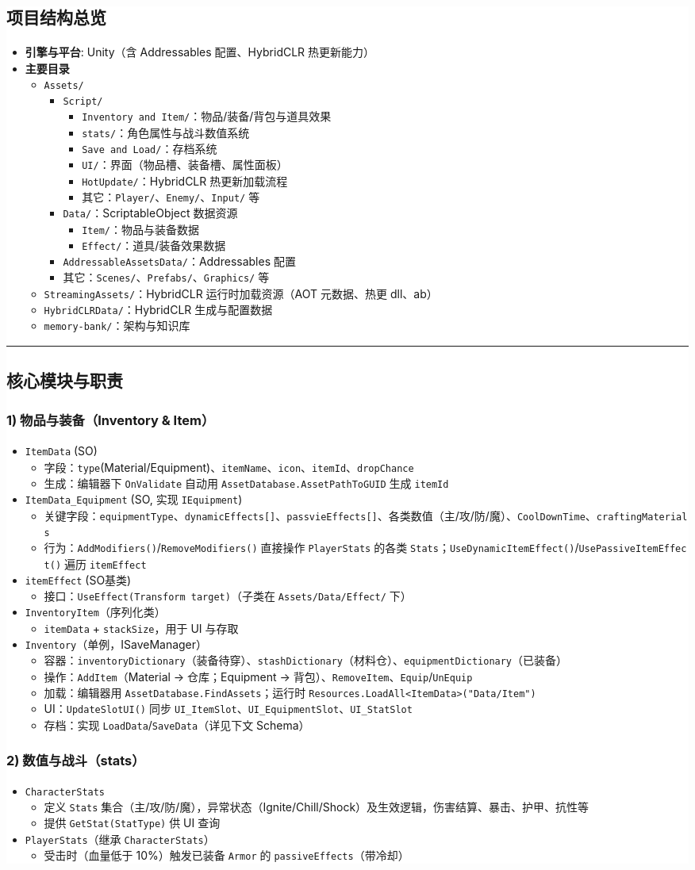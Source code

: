 ## 项目结构总览

- **引擎与平台**: Unity（含 Addressables 配置、HybridCLR 热更新能力）
- **主要目录**
  - `Assets/`
    - `Script/`
      - `Inventory and Item/`：物品/装备/背包与道具效果
      - `stats/`：角色属性与战斗数值系统
      - `Save and Load/`：存档系统
      - `UI/`：界面（物品槽、装备槽、属性面板）
      - `HotUpdate/`：HybridCLR 热更新加载流程
      - 其它：`Player/`、`Enemy/`、`Input/` 等
    - `Data/`：ScriptableObject 数据资源
      - `Item/`：物品与装备数据
      - `Effect/`：道具/装备效果数据
    - `AddressableAssetsData/`：Addressables 配置
    - 其它：`Scenes/`、`Prefabs/`、`Graphics/` 等
  - `StreamingAssets/`：HybridCLR 运行时加载资源（AOT 元数据、热更 dll、ab）
  - `HybridCLRData/`：HybridCLR 生成与配置数据
  - `memory-bank/`：架构与知识库

---

## 核心模块与职责

### 1) 物品与装备（Inventory & Item）
- `ItemData` (SO)
  - 字段：`type`(Material/Equipment)、`itemName`、`icon`、`itemId`、`dropChance`
  - 生成：编辑器下 `OnValidate` 自动用 `AssetDatabase.AssetPathToGUID` 生成 `itemId`
- `ItemData_Equipment` (SO, 实现 `IEquipment`)
  - 关键字段：`equipmentType`、`dynamicEffects[]`、`passvieEffects[]`、各类数值（主/攻/防/魔）、`CoolDownTime`、`craftingMaterials`
  - 行为：`AddModifiers()`/`RemoveModifiers()` 直接操作 `PlayerStats` 的各类 `Stats`；`UseDynamicItemEffect()`/`UsePassiveItemEffect()` 遍历 `itemEffect`
- `itemEffect` (SO基类)
  - 接口：`UseEffect(Transform target)`（子类在 `Assets/Data/Effect/` 下）
- `InventoryItem`（序列化类）
  - `itemData` + `stackSize`，用于 UI 与存取
- `Inventory`（单例，ISaveManager）
  - 容器：`inventoryDictionary`（装备待穿）、`stashDictionary`（材料仓）、`equipmentDictionary`（已装备）
  - 操作：`AddItem`（Material → 仓库；Equipment → 背包）、`RemoveItem`、`Equip`/`UnEquip`
  - 加载：编辑器用 `AssetDatabase.FindAssets`；运行时 `Resources.LoadAll<ItemData>("Data/Item")`
  - UI：`UpdateSlotUI()` 同步 `UI_ItemSlot`、`UI_EquipmentSlot`、`UI_StatSlot`
  - 存档：实现 `LoadData`/`SaveData`（详见下文 Schema）

### 2) 数值与战斗（stats）
- `CharacterStats`
  - 定义 `Stats` 集合（主/攻/防/魔），异常状态（Ignite/Chill/Shock）及生效逻辑，伤害结算、暴击、护甲、抗性等
  - 提供 `GetStat(StatType)` 供 UI 查询
- `PlayerStats`（继承 `CharacterStats`）
  - 受击时（血量低于 10%）触发已装备 `Armor` 的 `passiveEffects`（带冷却）
